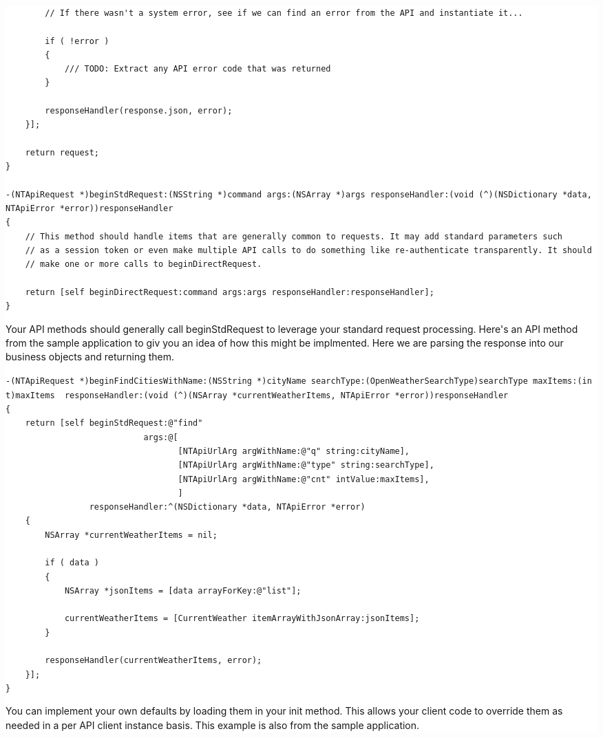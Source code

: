             // If there wasn't a system error, see if we can find an error from the API and instantiate it...
            
            if ( !error )
            {
            	/// TODO: Extract any API error code that was returned
            }
            
            responseHandler(response.json, error);
        }];
        
        return request;
    }

    -(NTApiRequest *)beginStdRequest:(NSString *)command args:(NSArray *)args responseHandler:(void (^)(NSDictionary *data, NTApiError *error))responseHandler
    {
        // This method should handle items that are generally common to requests. It may add standard parameters such
        // as a session token or even make multiple API calls to do something like re-authenticate transparently. It should
        // make one or more calls to beginDirectRequest.

        return [self beginDirectRequest:command args:args responseHandler:responseHandler];
    }

Your API methods should generally call beginStdRequest to leverage your standard request processing. Here's an API method from the sample application to giv you an idea of how this might be implmented. Here we are parsing the response into our business objects and returning them.

    -(NTApiRequest *)beginFindCitiesWithName:(NSString *)cityName searchType:(OpenWeatherSearchType)searchType maxItems:(int)maxItems  responseHandler:(void (^)(NSArray *currentWeatherItems, NTApiError *error))responseHandler
    {
        return [self beginStdRequest:@"find"
                                args:@[
                                       [NTApiUrlArg argWithName:@"q" string:cityName],
                                       [NTApiUrlArg argWithName:@"type" string:searchType],
                                       [NTApiUrlArg argWithName:@"cnt" intValue:maxItems],
                                       ]
                     responseHandler:^(NSDictionary *data, NTApiError *error)
        {
            NSArray *currentWeatherItems = nil;
            
            if ( data )
            {
                NSArray *jsonItems = [data arrayForKey:@"list"];

                currentWeatherItems = [CurrentWeather itemArrayWithJsonArray:jsonItems];
            }
            
            responseHandler(currentWeatherItems, error);
        }];
    }

You can implement your own defaults by loading them in your init method. This allows your client code to override them as needed in a per API client instance basis. This example is also from the sample application.
